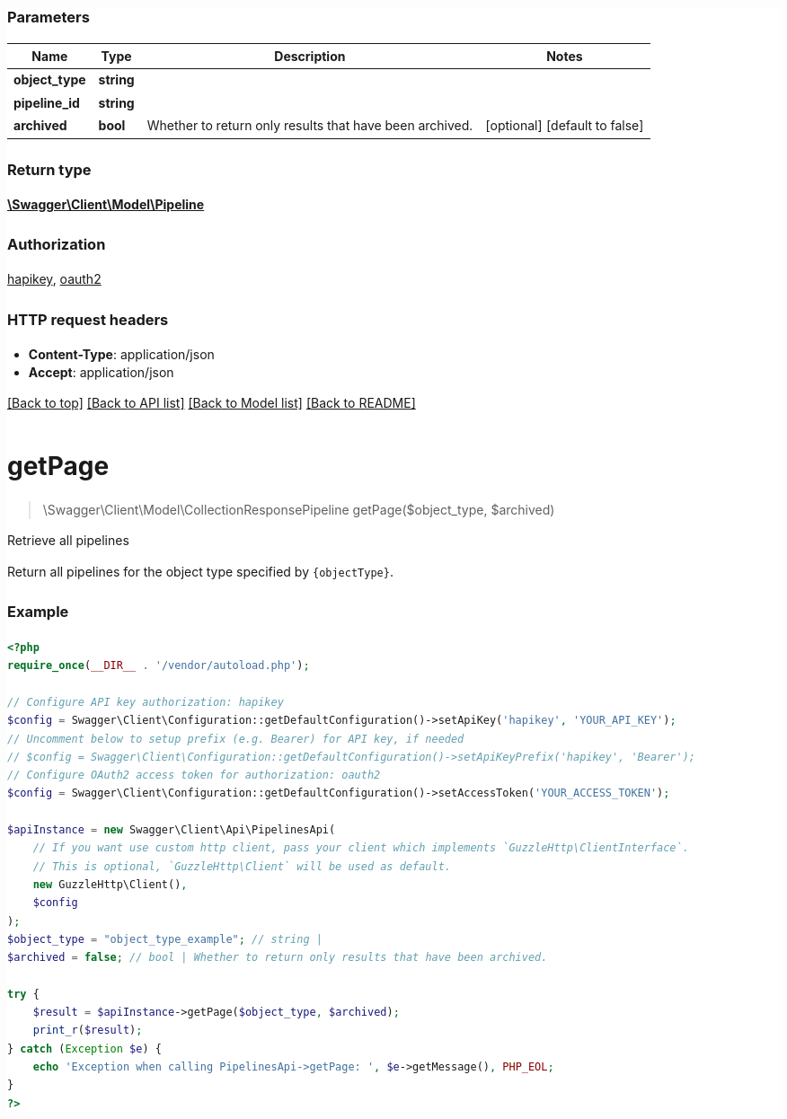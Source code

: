 ### Parameters

Name | Type | Description  | Notes
------------- | ------------- | ------------- | -------------
 **object_type** | **string**|  |
 **pipeline_id** | **string**|  |
 **archived** | **bool**| Whether to return only results that have been archived. | [optional] [default to false]

### Return type

[**\Swagger\Client\Model\Pipeline**](../Model/Pipeline.md)

### Authorization

[hapikey](../../README.md#hapikey), [oauth2](../../README.md#oauth2)

### HTTP request headers

 - **Content-Type**: application/json
 - **Accept**: application/json

[[Back to top]](#) [[Back to API list]](../../README.md#documentation-for-api-endpoints) [[Back to Model list]](../../README.md#documentation-for-models) [[Back to README]](../../README.md)

# **getPage**
> \Swagger\Client\Model\CollectionResponsePipeline getPage($object_type, $archived)

Retrieve all pipelines

Return all pipelines for the object type specified by `{objectType}`.

### Example
```php
<?php
require_once(__DIR__ . '/vendor/autoload.php');

// Configure API key authorization: hapikey
$config = Swagger\Client\Configuration::getDefaultConfiguration()->setApiKey('hapikey', 'YOUR_API_KEY');
// Uncomment below to setup prefix (e.g. Bearer) for API key, if needed
// $config = Swagger\Client\Configuration::getDefaultConfiguration()->setApiKeyPrefix('hapikey', 'Bearer');
// Configure OAuth2 access token for authorization: oauth2
$config = Swagger\Client\Configuration::getDefaultConfiguration()->setAccessToken('YOUR_ACCESS_TOKEN');

$apiInstance = new Swagger\Client\Api\PipelinesApi(
    // If you want use custom http client, pass your client which implements `GuzzleHttp\ClientInterface`.
    // This is optional, `GuzzleHttp\Client` will be used as default.
    new GuzzleHttp\Client(),
    $config
);
$object_type = "object_type_example"; // string | 
$archived = false; // bool | Whether to return only results that have been archived.

try {
    $result = $apiInstance->getPage($object_type, $archived);
    print_r($result);
} catch (Exception $e) {
    echo 'Exception when calling PipelinesApi->getPage: ', $e->getMessage(), PHP_EOL;
}
?>
```